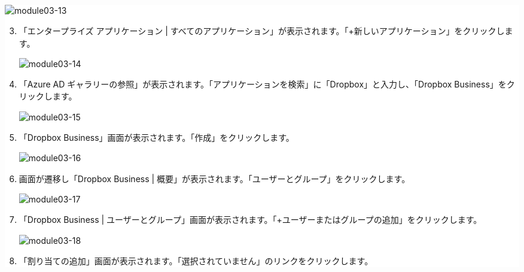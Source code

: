    ![module03-13](./media/module03-13.BMP)

   

3. 「エンタープライズ アプリケーション | すべてのアプリケーション」が表示されます。「+新しいアプリケーション」をクリックします。

   ![module03-14](./media/module03-14.BMP)

   

4. 「Azure AD ギャラリーの参照」が表示されます。「アプリケーションを検索」に「Dropbox」と入力し、「Dropbox Business」をクリックします。

   ![module03-15](./media/module03-15.BMP)

   

5. 「Dropbox Business」画面が表示されます。「作成」をクリックします。

   ![module03-16](./media/module03-16.BMP)

   

6. 画面が遷移し「Dropbox Business | 概要」が表示されます。「ユーザーとグループ」をクリックします。

   ![module03-17](./media/module03-17.BMP)

   

7. 「Dropbox Business | ユーザーとグループ」画面が表示されます。「+ユーザーまたはグループの追加」をクリックします。

   ![module03-18](./media/module03-18.BMP)

   

8. 「割り当ての追加」画面が表示されます。「選択されていません」のリンクをクリックします。
